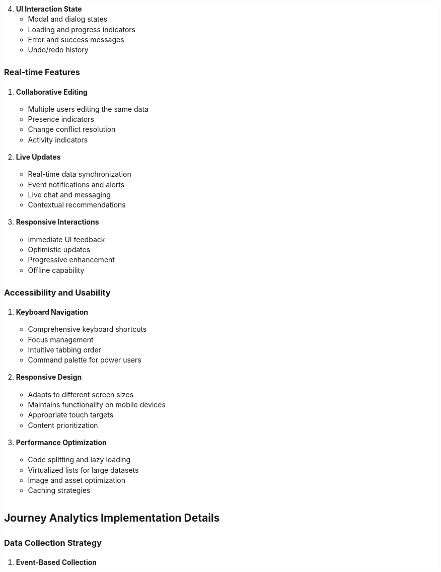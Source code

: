 4. **UI Interaction State**
   - Modal and dialog states
   - Loading and progress indicators
   - Error and success messages
   - Undo/redo history

### Real-time Features

1. **Collaborative Editing**

   - Multiple users editing the same data
   - Presence indicators
   - Change conflict resolution
   - Activity indicators

2. **Live Updates**

   - Real-time data synchronization
   - Event notifications and alerts
   - Live chat and messaging
   - Contextual recommendations

3. **Responsive Interactions**
   - Immediate UI feedback
   - Optimistic updates
   - Progressive enhancement
   - Offline capability

### Accessibility and Usability

1. **Keyboard Navigation**

   - Comprehensive keyboard shortcuts
   - Focus management
   - Intuitive tabbing order
   - Command palette for power users

2. **Responsive Design**

   - Adapts to different screen sizes
   - Maintains functionality on mobile devices
   - Appropriate touch targets
   - Content prioritization

3. **Performance Optimization**
   - Code splitting and lazy loading
   - Virtualized lists for large datasets
   - Image and asset optimization
   - Caching strategies

## Journey Analytics Implementation Details

### Data Collection Strategy

1. **Event-Based Collection**
